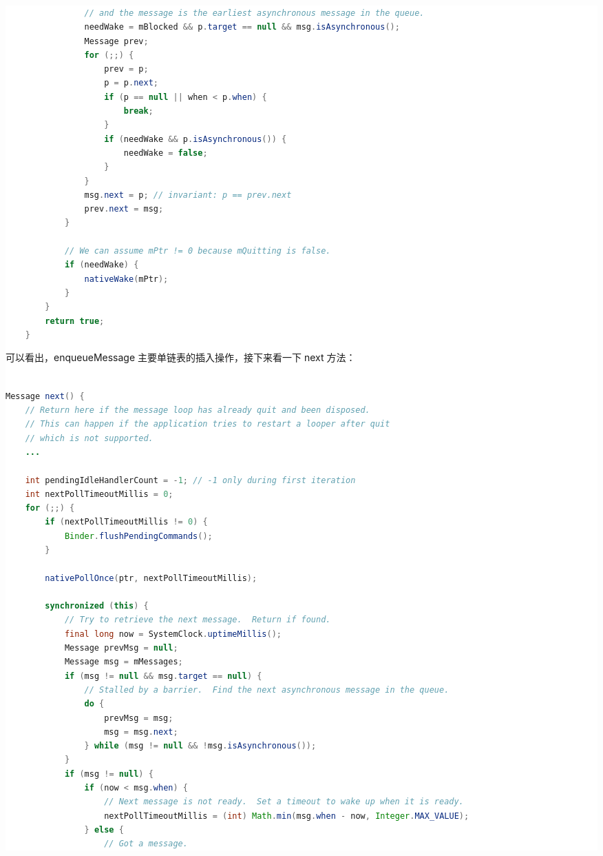 ```java
                // and the message is the earliest asynchronous message in the queue.
                needWake = mBlocked && p.target == null && msg.isAsynchronous();
                Message prev;
                for (;;) {
                    prev = p;
                    p = p.next;
                    if (p == null || when < p.when) {
                        break;
                    }
                    if (needWake && p.isAsynchronous()) {
                        needWake = false;
                    }
                }
                msg.next = p; // invariant: p == prev.next
                prev.next = msg;
            }

            // We can assume mPtr != 0 because mQuitting is false.
            if (needWake) {
                nativeWake(mPtr);
            }
        }
        return true;
    }

```

可以看出，enqueueMessage 主要单链表的插入操作，接下来看一下 next 方法：

```java

Message next() {
    // Return here if the message loop has already quit and been disposed.
    // This can happen if the application tries to restart a looper after quit
    // which is not supported.
    ...

    int pendingIdleHandlerCount = -1; // -1 only during first iteration
    int nextPollTimeoutMillis = 0;
    for (;;) {
        if (nextPollTimeoutMillis != 0) {
            Binder.flushPendingCommands();
        }

        nativePollOnce(ptr, nextPollTimeoutMillis);

        synchronized (this) {
            // Try to retrieve the next message.  Return if found.
            final long now = SystemClock.uptimeMillis();
            Message prevMsg = null;
            Message msg = mMessages;
            if (msg != null && msg.target == null) {
                // Stalled by a barrier.  Find the next asynchronous message in the queue.
                do {
                    prevMsg = msg;
                    msg = msg.next;
                } while (msg != null && !msg.isAsynchronous());
            }
            if (msg != null) {
                if (now < msg.when) {
                    // Next message is not ready.  Set a timeout to wake up when it is ready.
                    nextPollTimeoutMillis = (int) Math.min(msg.when - now, Integer.MAX_VALUE);
                } else {
                    // Got a message.
```